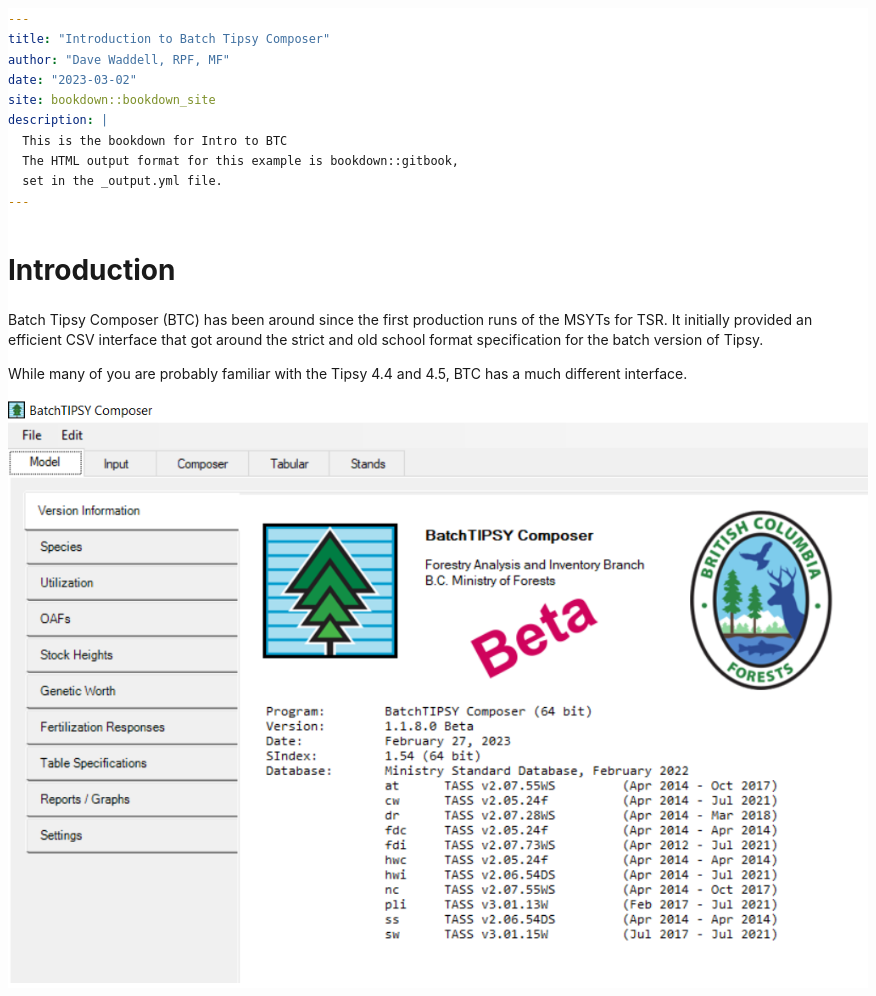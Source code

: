 ```yaml
--- 
title: "Introduction to Batch Tipsy Composer"
author: "Dave Waddell, RPF, MF"
date: "2023-03-02"
site: bookdown::bookdown_site
description: |
  This is the bookdown for Intro to BTC
  The HTML output format for this example is bookdown::gitbook,
  set in the _output.yml file.
---
```




# Introduction 


Batch Tipsy Composer (BTC) has been around since the first production runs of the MSYTs for TSR.  It initially provided an efficient CSV interface that got around the strict and old school format specification for the batch version of Tipsy.  

While many of you are probably familiar with the Tipsy 4.4 and 4.5, BTC has a much different interface.  


![](images/BTC_init_screen.PNG)
